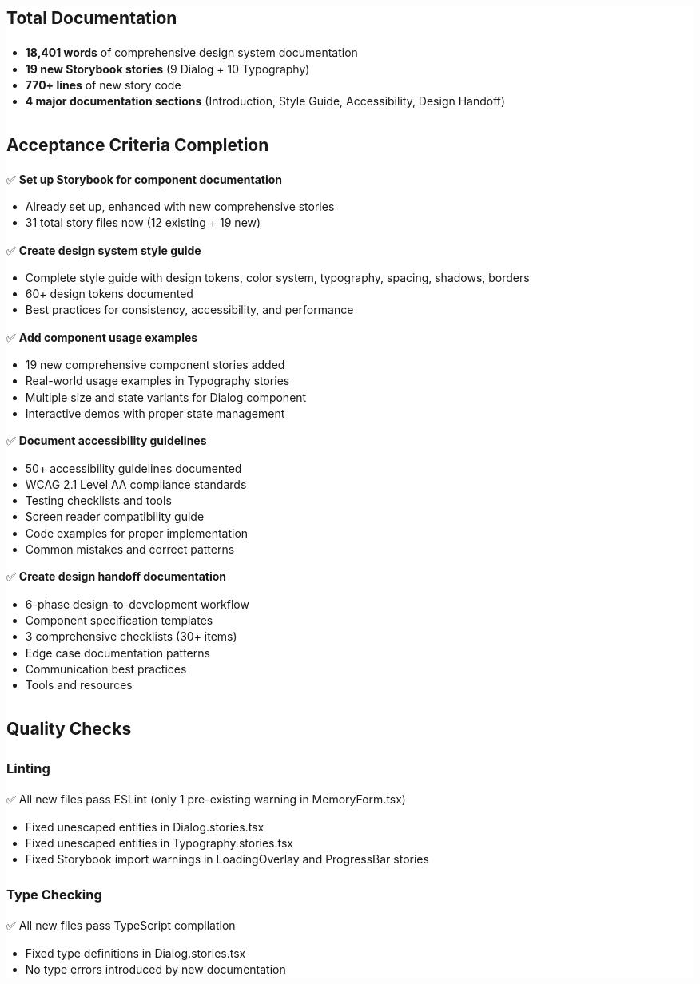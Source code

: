 ## Total Documentation

- **18,401 words** of comprehensive design system documentation
- **19 new Storybook stories** (9 Dialog + 10 Typography)
- **770+ lines** of new story code
- **4 major documentation sections** (Introduction, Style Guide, Accessibility, Design Handoff)

## Acceptance Criteria Completion

✅ **Set up Storybook for component documentation**
- Already set up, enhanced with new comprehensive stories
- 31 total story files now (12 existing + 19 new)

✅ **Create design system style guide**
- Complete style guide with design tokens, color system, typography, spacing, shadows, borders
- 60+ design tokens documented
- Best practices for consistency, accessibility, and performance

✅ **Add component usage examples**
- 19 new comprehensive component stories added
- Real-world usage examples in Typography stories
- Multiple size and state variants for Dialog component
- Interactive demos with proper state management

✅ **Document accessibility guidelines**
- 50+ accessibility guidelines documented
- WCAG 2.1 Level AA compliance standards
- Testing checklists and tools
- Screen reader compatibility guide
- Code examples for proper implementation
- Common mistakes and correct patterns

✅ **Create design handoff documentation**
- 6-phase design-to-development workflow
- Component specification templates
- 3 comprehensive checklists (30+ items)
- Edge case documentation patterns
- Communication best practices
- Tools and resources

## Quality Checks

### Linting
✅ All new files pass ESLint (only 1 pre-existing warning in MemoryForm.tsx)
- Fixed unescaped entities in Dialog.stories.tsx
- Fixed unescaped entities in Typography.stories.tsx
- Fixed Storybook import warnings in LoadingOverlay and ProgressBar stories

### Type Checking
✅ All new files pass TypeScript compilation
- Fixed type definitions in Dialog.stories.tsx
- No type errors introduced by new documentation
